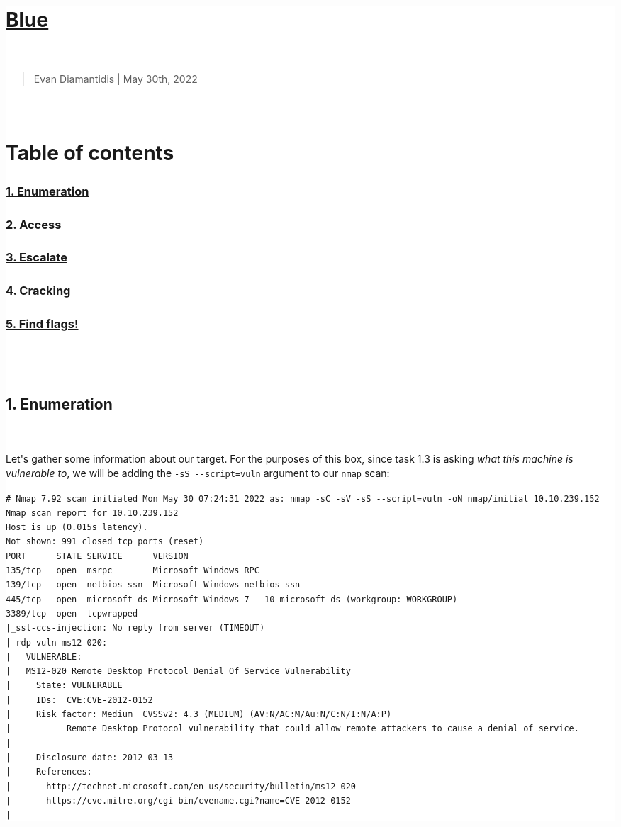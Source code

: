 # **[Blue](https://tryhackme.com/room/blue)**

<br />

> Evan Diamantidis | May 30th, 2022

<br />

# Table of contents

### [1. Enumeration](https://github.com/EvanDiamantidis/TryHackMe/tree/main/Machines/Blue#1-enumeration-1)

### [2. Access](https://github.com/EvanDiamantidis/TryHackMe/tree/main/Machines/Blue#2-access-1)

### [3. Escalate](https://github.com/EvanDiamantidis/TryHackMe/tree/main/Machines/Blue#3-escalate-1)

### [4. Cracking](https://github.com/EvanDiamantidis/TryHackMe/tree/main/Machines/Blue#4-cracking-1)

### [5. Find flags!](https://github.com/EvanDiamantidis/TryHackMe/tree/main/Machines/Blue#5-find-flags-1)

<br />
<br />

## 1. Enumeration

<br />

Let's gather some information about our target. For the purposes of this box, since task 1.3 is asking *what this machine is vulnerable to*, we will be adding the `-sS --script=vuln` argument to our `nmap` scan:

```
# Nmap 7.92 scan initiated Mon May 30 07:24:31 2022 as: nmap -sC -sV -sS --script=vuln -oN nmap/initial 10.10.239.152
Nmap scan report for 10.10.239.152
Host is up (0.015s latency).
Not shown: 991 closed tcp ports (reset)
PORT      STATE SERVICE      VERSION
135/tcp   open  msrpc        Microsoft Windows RPC
139/tcp   open  netbios-ssn  Microsoft Windows netbios-ssn
445/tcp   open  microsoft-ds Microsoft Windows 7 - 10 microsoft-ds (workgroup: WORKGROUP)
3389/tcp  open  tcpwrapped
|_ssl-ccs-injection: No reply from server (TIMEOUT)
| rdp-vuln-ms12-020: 
|   VULNERABLE:
|   MS12-020 Remote Desktop Protocol Denial Of Service Vulnerability
|     State: VULNERABLE
|     IDs:  CVE:CVE-2012-0152
|     Risk factor: Medium  CVSSv2: 4.3 (MEDIUM) (AV:N/AC:M/Au:N/C:N/I:N/A:P)
|           Remote Desktop Protocol vulnerability that could allow remote attackers to cause a denial of service.
|           
|     Disclosure date: 2012-03-13
|     References:
|       http://technet.microsoft.com/en-us/security/bulletin/ms12-020
|       https://cve.mitre.org/cgi-bin/cvename.cgi?name=CVE-2012-0152
|   
```
